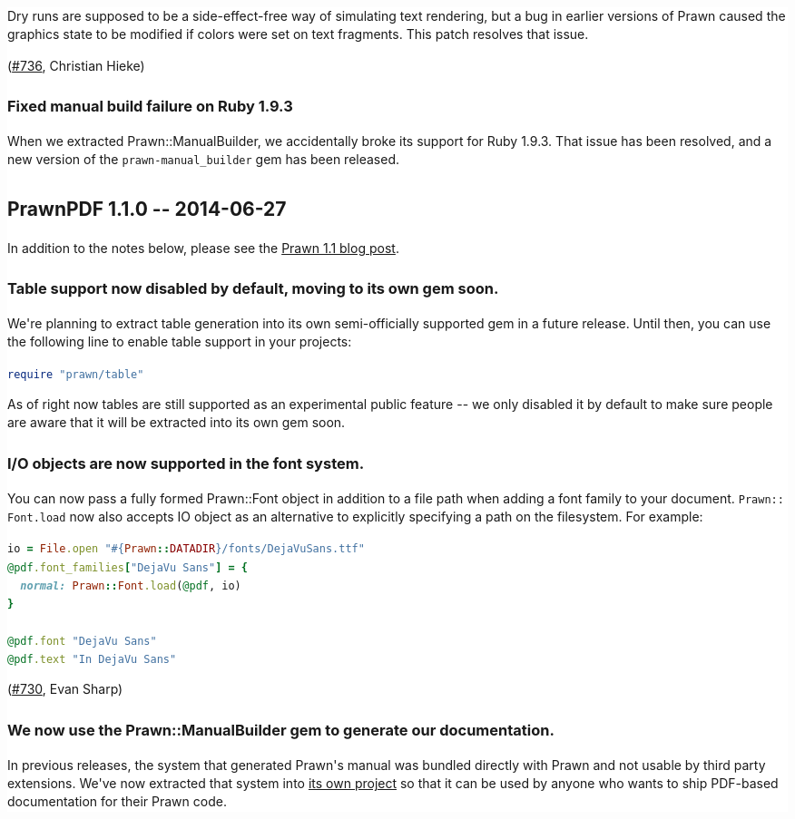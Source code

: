 Dry runs are supposed to be a side-effect-free way of simulating text rendering,
but a bug in earlier versions of Prawn caused the graphics state to be modified
if colors were set on text fragments. This patch resolves that issue.

([#736](https://github.com/prawnpdf/prawn/pull/736), Christian Hieke)

### Fixed manual build failure on Ruby 1.9.3

When we extracted Prawn::ManualBuilder, we accidentally broke its support for
Ruby 1.9.3. That issue has been resolved, and a new version of the
`prawn-manual_builder` gem has been released.

## PrawnPDF 1.1.0 -- 2014-06-27

In addition to the notes below, please see the
[Prawn 1.1 blog post](http://elmcitycraftworks.org/post/90062338793/prawn-1-1-0-released").

### Table support now disabled by default, moving to its own gem soon.

We're planning to extract table generation into its own semi-officially
supported gem in a future release. Until then, you can use the following line
to enable table support in your projects:

```ruby
require "prawn/table"
```

As of right now tables are still supported as an experimental public feature --
we only disabled it by default to make sure people are aware that it will be
extracted into its own gem soon.

### I/O objects are now supported in the font system.

You can now pass a fully formed Prawn::Font object in addition to a
file path when adding a font family to your document. `Prawn::Font.load`
now also accepts IO object as an alternative to explicitly specifying
a path on the filesystem. For example:

```ruby
io = File.open "#{Prawn::DATADIR}/fonts/DejaVuSans.ttf"
@pdf.font_families["DejaVu Sans"] = {
  normal: Prawn::Font.load(@pdf, io)
}

@pdf.font "DejaVu Sans"
@pdf.text "In DejaVu Sans"
```

([#730](https://github.com/prawnpdf/prawn/pull/730), Evan Sharp)

### We now use the Prawn::ManualBuilder gem to generate our documentation.

In previous releases, the system that generated Prawn's manual
was bundled directly with Prawn and not usable by third party extensions.
We've now extracted that system into
[its own project](https://github.com/prawnpdf/prawn-manual_builder) so that it can be
used by anyone who wants to ship PDF-based documentation for their Prawn code.


[1-0-blog-post]: http://elmcitycraftworks.org/post/79929183748/prawn-1-0-is-finally-here